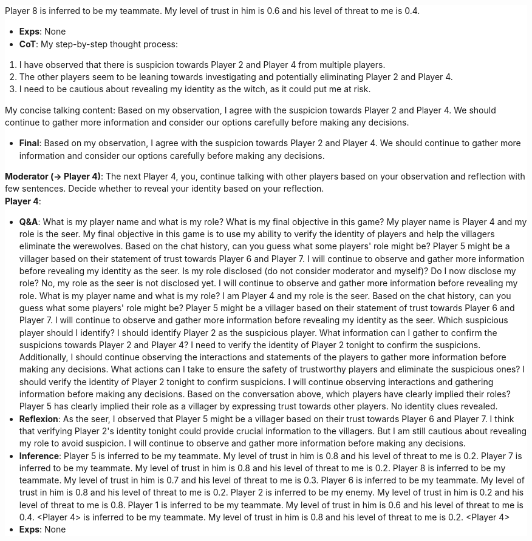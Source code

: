 Player 8 is inferred to be my teammate. My level of trust in him is 0.6 and his level of threat to me is 0.4.  
- **Exps**: None  
- **CoT**: My step-by-step thought process:
1. I have observed that there is suspicion towards Player 2 and Player 4 from multiple players.
2. The other players seem to be leaning towards investigating and potentially eliminating Player 2 and Player 4.
3. I need to be cautious about revealing my identity as the witch, as it could put me at risk.

My concise talking content:
Based on my observation, I agree with the suspicion towards Player 2 and Player 4. We should continue to gather more information and consider our options carefully before making any decisions.  

- **Final**: Based on my observation, I agree with the suspicion towards Player 2 and Player 4. We should continue to gather more information and consider our options carefully before making any decisions.  

**Moderator (-> Player 4)**: The next Player 4, you, continue talking with other players based on your observation and reflection with few sentences. Decide whether to reveal your identity based on your reflection.  
**Player 4**:  
- **Q&A**: What is my player name and what is my role? What is my final objective in this game? My player name is Player 4 and my role is the seer. My final objective in this game is to use my ability to verify the identity of players and help the villagers eliminate the werewolves.
Based on the chat history, can you guess what some players' role might be? Player 5 might be a villager based on their statement of trust towards Player 6 and Player 7. I will continue to observe and gather more information before revealing my identity as the seer.
Is my role disclosed (do not consider moderator and myself)? Do I now disclose my role? No, my role as the seer is not disclosed yet. I will continue to observe and gather more information before revealing my role.
What is my player name and what is my role? I am Player 4 and my role is the seer.
Based on the chat history, can you guess what some players' role might be? Player 5 might be a villager based on their statement of trust towards Player 6 and Player 7. I will continue to observe and gather more information before revealing my identity as the seer.
Which suspicious player should I identify? I should identify Player 2 as the suspicious player.
What information can I gather to confirm the suspicions towards Player 2 and Player 4? I need to verify the identity of Player 2 tonight to confirm the suspicions. Additionally, I should continue observing the interactions and statements of the players to gather more information before making any decisions.
What actions can I take to ensure the safety of trustworthy players and eliminate the suspicious ones? I should verify the identity of Player 2 tonight to confirm suspicions. I will continue observing interactions and gathering information before making any decisions.
Based on the conversation above, which players have clearly implied their roles? Player 5 has clearly implied their role as a villager by expressing trust towards other players. No identity clues revealed.  
- **Reflexion**: As the seer, I observed that Player 5 might be a villager based on their trust towards Player 6 and Player 7. I think that verifying Player 2's identity tonight could provide crucial information to the villagers. But I am still cautious about revealing my role to avoid suspicion. I will continue to observe and gather more information before making any decisions.  
- **Inference**: Player 5 is inferred to be my teammate. My level of trust in him is 0.8 and his level of threat to me is 0.2.
Player 7 is inferred to be my teammate. My level of trust in him is 0.8 and his level of threat to me is 0.2.
Player 8 is inferred to be my teammate. My level of trust in him is 0.7 and his level of threat to me is 0.3.
Player 6 is inferred to be my teammate. My level of trust in him is 0.8 and his level of threat to me is 0.2.
Player 2 is inferred to be my enemy. My level of trust in him is 0.2 and his level of threat to me is 0.8.
Player 1 is inferred to be my teammate. My level of trust in him is 0.6 and his level of threat to me is 0.4.
<Player 4> is inferred to be my teammate. My level of trust in him is 0.8 and his level of threat to me is 0.2.
<Player 4> <EOS>  
- **Exps**: None  